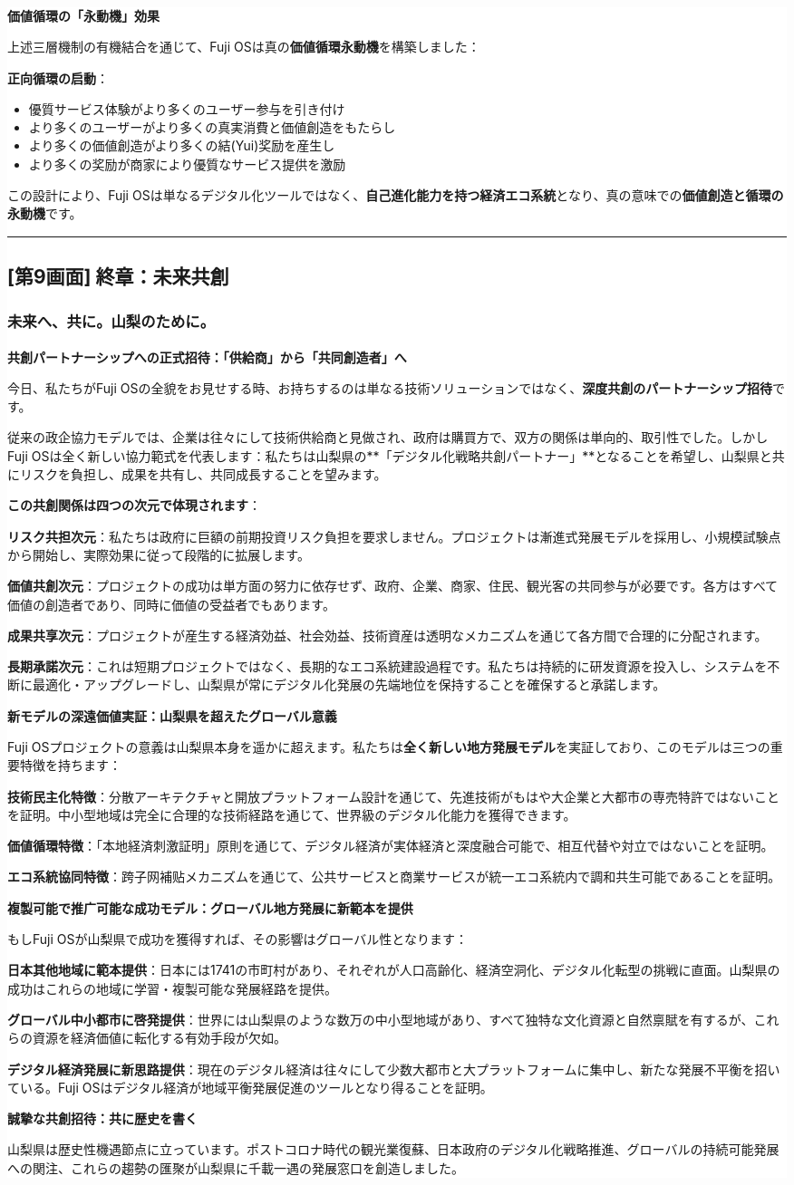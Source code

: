 **価値循環の「永動機」効果**

上述三層機制の有機結合を通じて、Fuji OSは真の**価値循環永動機**を構築しました：

**正向循環の启動**：
- 優質サービス体験がより多くのユーザー参与を引き付け
- より多くのユーザーがより多くの真実消費と価値創造をもたらし
- より多くの価値創造がより多くの結(Yui)奖励を産生し
- より多くの奖励が商家により優質なサービス提供を激励

この設計により、Fuji OSは単なるデジタル化ツールではなく、**自己進化能力を持つ経済エコ系統**となり、真の意味での**価値創造と循環の永動機**です。

---

## [第9画面] 終章：未来共創

### 未来へ、共に。山梨のために。

**共創パートナーシップへの正式招待：「供給商」から「共同創造者」へ**

今日、私たちがFuji OSの全貌をお見せする時、お持ちするのは単なる技術ソリューションではなく、**深度共創のパートナーシップ招待**です。

従来の政企協力モデルでは、企業は往々にして技術供給商と見做され、政府は購買方で、双方の関係は単向的、取引性でした。しかしFuji OSは全く新しい協力範式を代表します：私たちは山梨県の**「デジタル化戦略共創パートナー」**となることを希望し、山梨県と共にリスクを負担し、成果を共有し、共同成長することを望みます。

**この共創関係は四つの次元で体現されます**：

**リスク共担次元**：私たちは政府に巨額の前期投資リスク負担を要求しません。プロジェクトは漸進式発展モデルを採用し、小規模試験点から開始し、実際効果に従って段階的に拡展します。

**価値共創次元**：プロジェクトの成功は単方面の努力に依存せず、政府、企業、商家、住民、観光客の共同参与が必要です。各方はすべて価値の創造者であり、同時に価値の受益者でもあります。

**成果共享次元**：プロジェクトが産生する経済効益、社会効益、技術資産は透明なメカニズムを通じて各方間で合理的に分配されます。

**長期承諾次元**：これは短期プロジェクトではなく、長期的なエコ系統建設過程です。私たちは持続的に研发資源を投入し、システムを不断に最適化・アップグレードし、山梨県が常にデジタル化発展の先端地位を保持することを確保すると承諾します。

**新モデルの深遠価値実証：山梨県を超えたグローバル意義**

Fuji OSプロジェクトの意義は山梨県本身を遥かに超えます。私たちは**全く新しい地方発展モデル**を実証しており、このモデルは三つの重要特徴を持ちます：

**技術民主化特徴**：分散アーキテクチャと開放プラットフォーム設計を通じて、先進技術がもはや大企業と大都市の専売特許ではないことを証明。中小型地域は完全に合理的な技術経路を通じて、世界級のデジタル化能力を獲得できます。

**価値循環特徴**：「本地経済刺激証明」原則を通じて、デジタル経済が実体経済と深度融合可能で、相互代替や対立ではないことを証明。

**エコ系統協同特徴**：跨子网補贴メカニズムを通じて、公共サービスと商業サービスが統一エコ系統内で調和共生可能であることを証明。

**複製可能で推广可能な成功モデル：グローバル地方発展に新範本を提供**

もしFuji OSが山梨県で成功を獲得すれば、その影響はグローバル性となります：

**日本其他地域に範本提供**：日本には1741の市町村があり、それぞれが人口高齢化、経済空洞化、デジタル化転型の挑戦に直面。山梨県の成功はこれらの地域に学習・複製可能な発展経路を提供。

**グローバル中小都市に啓発提供**：世界には山梨県のような数万の中小型地域があり、すべて独特な文化資源と自然禀賦を有するが、これらの資源を経済価値に転化する有効手段が欠如。

**デジタル経済発展に新思路提供**：現在のデジタル経済は往々にして少数大都市と大プラットフォームに集中し、新たな発展不平衡を招いている。Fuji OSはデジタル経済が地域平衡発展促進のツールとなり得ることを証明。

**誠摯な共創招待：共に歴史を書く**

山梨県は歴史性機遇節点に立っています。ポストコロナ時代の観光業復蘇、日本政府のデジタル化戦略推進、グローバルの持続可能発展への関注、これらの趨勢の匯聚が山梨県に千載一遇の発展窓口を創造しました。

